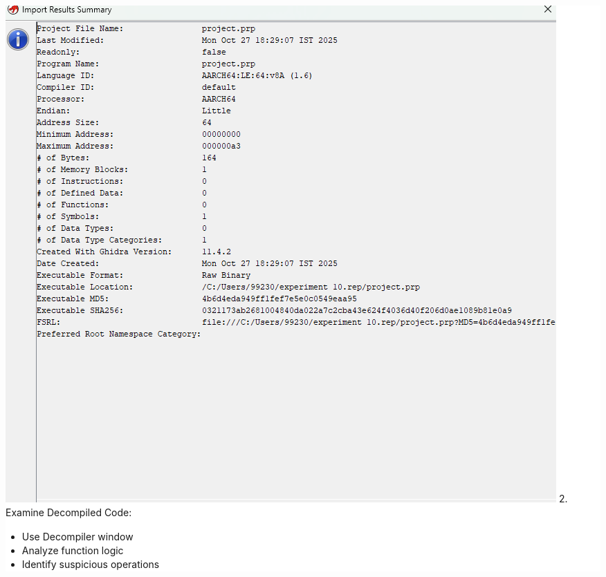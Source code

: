 ![alt text](<Output Screenshot/Exp10/Screenshot 2025-10-27 182919.png>)
2. Examine Decompiled Code:
   - Use Decompiler window
   - Analyze function logic
   - Identify suspicious operations
   